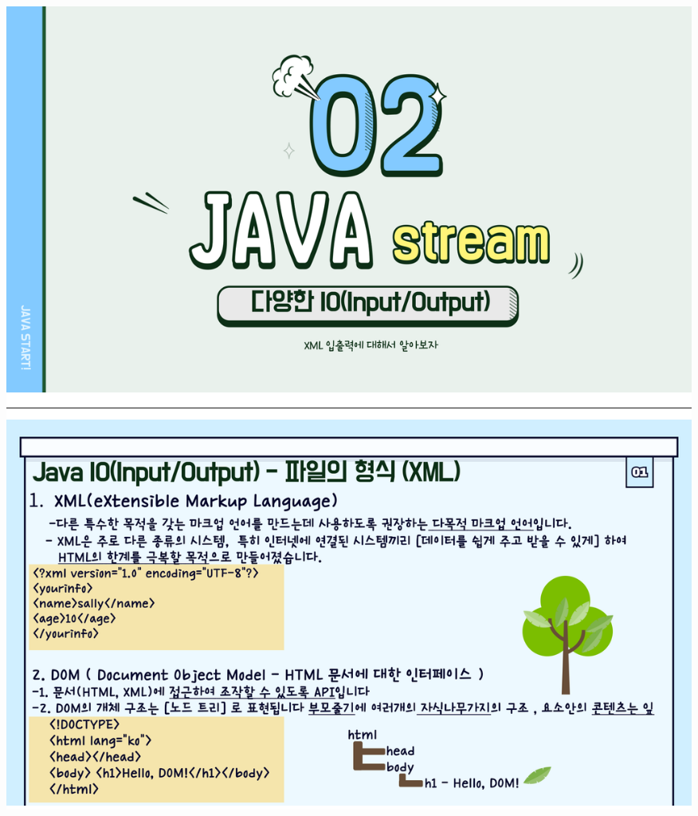 <img src="./chapter15-2/016.png" alt="IO 016" width="100%" />



---

<img src="./chapter15-2/017.png" alt="IO 017" width="100%" />
